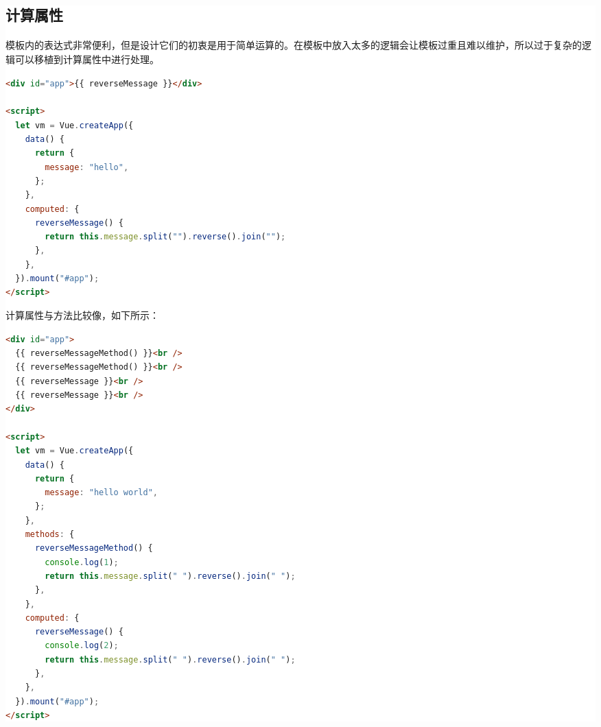 

## 计算属性

模板内的表达式非常便利，但是设计它们的初衷是用于简单运算的。在模板中放入太多的逻辑会让模板过重且难以维护，所以过于复杂的逻辑可以移植到计算属性中进行处理。

```html
<div id="app">{{ reverseMessage }}</div>

<script>
  let vm = Vue.createApp({
    data() {
      return {
        message: "hello",
      };
    },
    computed: {
      reverseMessage() {
        return this.message.split("").reverse().join("");
      },
    },
  }).mount("#app");
</script>
```

计算属性与方法比较像，如下所示：

```html
<div id="app">
  {{ reverseMessageMethod() }}<br />
  {{ reverseMessageMethod() }}<br />
  {{ reverseMessage }}<br />
  {{ reverseMessage }}<br />
</div>

<script>
  let vm = Vue.createApp({
    data() {
      return {
        message: "hello world",
      };
    },
    methods: {
      reverseMessageMethod() {
        console.log(1);
        return this.message.split(" ").reverse().join(" ");
      },
    },
    computed: {
      reverseMessage() {
        console.log(2);
        return this.message.split(" ").reverse().join(" ");
      },
    },
  }).mount("#app");
</script>
```
